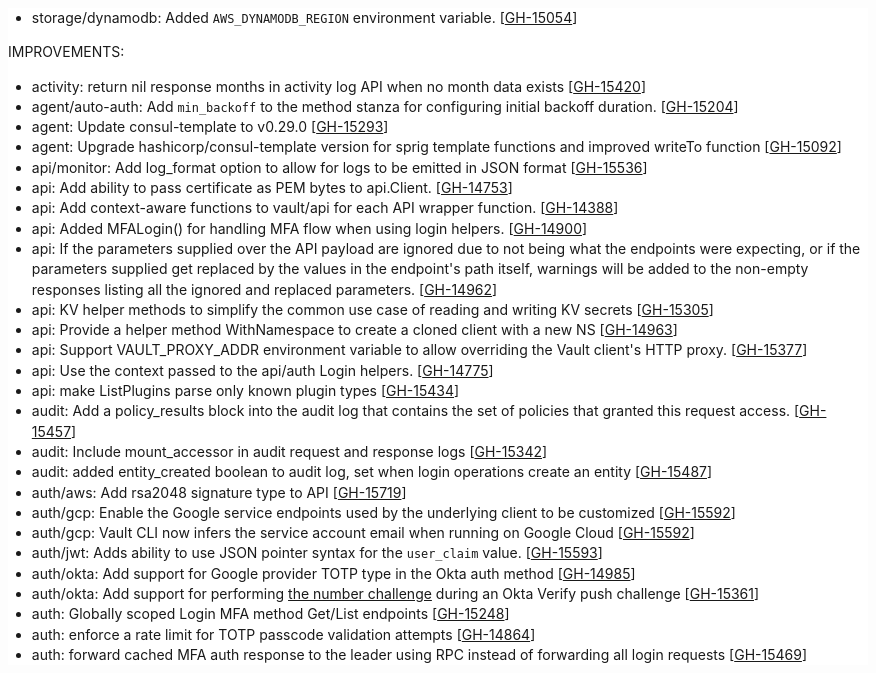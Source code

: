 * storage/dynamodb: Added `AWS_DYNAMODB_REGION` environment variable. [[GH-15054](https://github.com/hashicorp/vault/pull/15054)]

IMPROVEMENTS:

* activity: return nil response months in activity log API when no month data exists [[GH-15420](https://github.com/hashicorp/vault/pull/15420)]
* agent/auto-auth: Add `min_backoff` to the method stanza for configuring initial backoff duration. [[GH-15204](https://github.com/hashicorp/vault/pull/15204)]
* agent: Update consul-template to v0.29.0 [[GH-15293](https://github.com/hashicorp/vault/pull/15293)]
* agent: Upgrade hashicorp/consul-template version for sprig template functions and improved writeTo function [[GH-15092](https://github.com/hashicorp/vault/pull/15092)]
* api/monitor: Add log_format option to allow for logs to be emitted in JSON format [[GH-15536](https://github.com/hashicorp/vault/pull/15536)]
* api: Add ability to pass certificate as PEM bytes to api.Client. [[GH-14753](https://github.com/hashicorp/vault/pull/14753)]
* api: Add context-aware functions to vault/api for each API wrapper function. [[GH-14388](https://github.com/hashicorp/vault/pull/14388)]
* api: Added MFALogin() for handling MFA flow when using login helpers. [[GH-14900](https://github.com/hashicorp/vault/pull/14900)]
* api: If the parameters supplied over the API payload are ignored due to not
being what the endpoints were expecting, or if the parameters supplied get
replaced by the values in the endpoint's path itself, warnings will be added to
the non-empty responses listing all the ignored and replaced parameters. [[GH-14962](https://github.com/hashicorp/vault/pull/14962)]
* api: KV helper methods to simplify the common use case of reading and writing KV secrets [[GH-15305](https://github.com/hashicorp/vault/pull/15305)]
* api: Provide a helper method WithNamespace to create a cloned client with a new NS [[GH-14963](https://github.com/hashicorp/vault/pull/14963)]
* api: Support VAULT_PROXY_ADDR environment variable to allow overriding the Vault client's HTTP proxy. [[GH-15377](https://github.com/hashicorp/vault/pull/15377)]
* api: Use the context passed to the api/auth Login helpers. [[GH-14775](https://github.com/hashicorp/vault/pull/14775)]
* api: make ListPlugins parse only known plugin types [[GH-15434](https://github.com/hashicorp/vault/pull/15434)]
* audit: Add a policy_results block into the audit log that contains the set of
policies that granted this request access. [[GH-15457](https://github.com/hashicorp/vault/pull/15457)]
* audit: Include mount_accessor in audit request and response logs [[GH-15342](https://github.com/hashicorp/vault/pull/15342)]
* audit: added entity_created boolean to audit log, set when login operations create an entity [[GH-15487](https://github.com/hashicorp/vault/pull/15487)]
* auth/aws: Add rsa2048 signature type to API [[GH-15719](https://github.com/hashicorp/vault/pull/15719)]
* auth/gcp: Enable the Google service endpoints used by the underlying client to be customized [[GH-15592](https://github.com/hashicorp/vault/pull/15592)]
* auth/gcp: Vault CLI now infers the service account email when running on Google Cloud [[GH-15592](https://github.com/hashicorp/vault/pull/15592)]
* auth/jwt: Adds ability to use JSON pointer syntax for the `user_claim` value. [[GH-15593](https://github.com/hashicorp/vault/pull/15593)]
* auth/okta: Add support for Google provider TOTP type in the Okta auth method [[GH-14985](https://github.com/hashicorp/vault/pull/14985)]
* auth/okta: Add support for performing [the number
challenge](https://help.okta.com/en-us/Content/Topics/Mobile/ov-admin-config.htm?cshid=csh-okta-verify-number-challenge-v1#enable-number-challenge)
during an Okta Verify push challenge [[GH-15361](https://github.com/hashicorp/vault/pull/15361)]
* auth: Globally scoped Login MFA method Get/List endpoints [[GH-15248](https://github.com/hashicorp/vault/pull/15248)]
* auth: enforce a rate limit for TOTP passcode validation attempts [[GH-14864](https://github.com/hashicorp/vault/pull/14864)]
* auth: forward cached MFA auth response to the leader using RPC instead of forwarding all login requests [[GH-15469](https://github.com/hashicorp/vault/pull/15469)]
